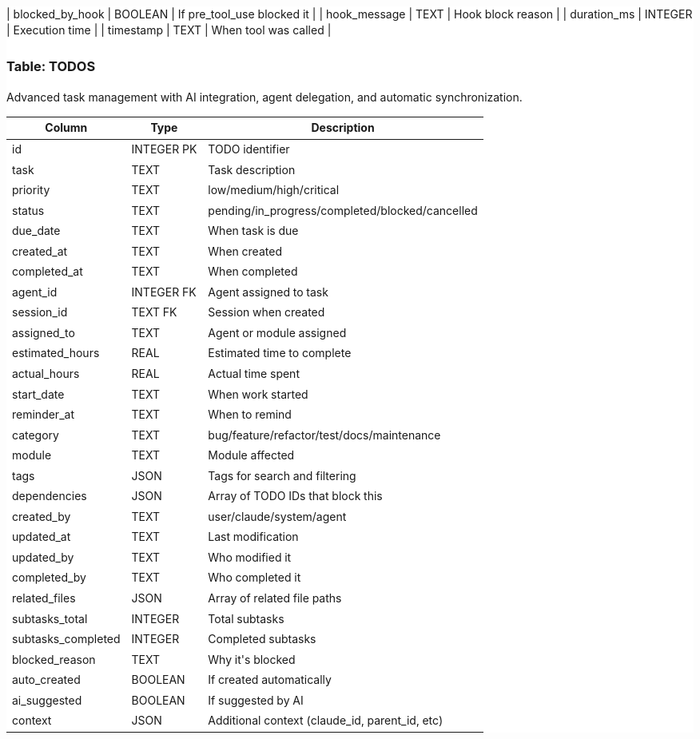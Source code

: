 | blocked_by_hook | BOOLEAN | If pre_tool_use blocked it |
| hook_message | TEXT | Hook block reason |
| duration_ms | INTEGER | Execution time |
| timestamp | TEXT | When tool was called |

### Table: TODOS
Advanced task management with AI integration, agent delegation, and automatic synchronization.

| Column | Type | Description |
|--------|------|-------------|
| id | INTEGER PK | TODO identifier |
| task | TEXT | Task description |
| priority | TEXT | low/medium/high/critical |
| status | TEXT | pending/in_progress/completed/blocked/cancelled |
| due_date | TEXT | When task is due |
| created_at | TEXT | When created |
| completed_at | TEXT | When completed |
| agent_id | INTEGER FK | Agent assigned to task |
| session_id | TEXT FK | Session when created |
| assigned_to | TEXT | Agent or module assigned |
| estimated_hours | REAL | Estimated time to complete |
| actual_hours | REAL | Actual time spent |
| start_date | TEXT | When work started |
| reminder_at | TEXT | When to remind |
| category | TEXT | bug/feature/refactor/test/docs/maintenance |
| module | TEXT | Module affected |
| tags | JSON | Tags for search and filtering |
| dependencies | JSON | Array of TODO IDs that block this |
| created_by | TEXT | user/claude/system/agent |
| updated_at | TEXT | Last modification |
| updated_by | TEXT | Who modified it |
| completed_by | TEXT | Who completed it |
| related_files | JSON | Array of related file paths |
| subtasks_total | INTEGER | Total subtasks |
| subtasks_completed | INTEGER | Completed subtasks |
| blocked_reason | TEXT | Why it's blocked |
| auto_created | BOOLEAN | If created automatically |
| ai_suggested | BOOLEAN | If suggested by AI |
| context | JSON | Additional context (claude_id, parent_id, etc) |
